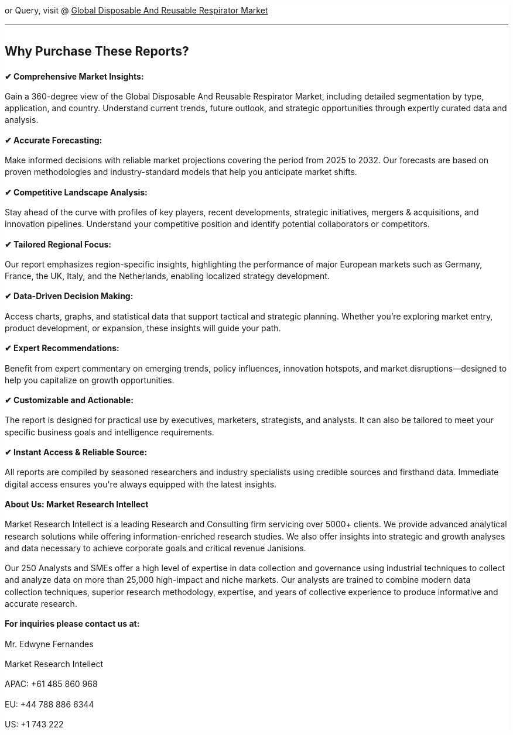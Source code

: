 or Query, visit&nbsp;@</strong>&nbsp;</span><span class="font-[700]"><a href="https://www.marketresearchintellect.com/product/global-disposable-and-reusable-respirator-market-size-and-forecast/?utm_source=Linkedin&utm_medium=852" target="_blank" data-tracking-control-name="article-ssr-frontend-pulse_little-text-block" data-tracking-will-navigate="" data-test-link="">Global Disposable And Reusable Respirator Market</a></span></p></blockquote><hr /><h2>Why Purchase These Reports?</h2><p><strong>✔ Comprehensive Market Insights:</strong></p><p>Gain a 360-degree view of the Global Disposable And Reusable Respirator Market, including detailed segmentation by type, application, and country. Understand current trends, future outlook, and strategic opportunities through expertly curated data and analysis.</p><p><strong>✔ Accurate Forecasting:</strong></p><p>Make informed decisions with reliable market projections covering the period from 2025 to 2032. Our forecasts are based on proven methodologies and industry-standard models that help you anticipate market shifts.</p><p><strong>✔ Competitive Landscape Analysis:</strong></p><p>Stay ahead of the curve with profiles of key players, recent developments, strategic initiatives, mergers &amp; acquisitions, and innovation pipelines. Understand your competitive position and identify potential collaborators or competitors.</p><p><strong>✔ Tailored Regional Focus:</strong></p><p>Our report emphasizes region-specific insights, highlighting the performance of major European markets such as Germany, France, the UK, Italy, and the Netherlands, enabling localized strategy development.</p><p><strong>✔ Data-Driven Decision Making:</strong></p><p>Access charts, graphs, and statistical data that support tactical and strategic planning. Whether you&rsquo;re exploring market entry, product development, or expansion, these insights will guide your path.</p><p><strong>✔ Expert Recommendations:</strong></p><p>Benefit from expert commentary on emerging trends, policy influences, innovation hotspots, and market disruptions&mdash;designed to help you capitalize on growth opportunities.</p><p><strong>✔ Customizable and Actionable:</strong></p><p>The report is designed for practical use by executives, marketers, strategists, and analysts. It can also be tailored to meet your specific business goals and intelligence requirements.</p><p><strong>✔ Instant Access &amp; Reliable Source:</strong></p><p>All reports are compiled by seasoned researchers and industry specialists using credible sources and firsthand data. Immediate digital access ensures you're always equipped with the latest insights.</p><p><strong><span class="font-[700]">About Us: Market Research Intellect</span></strong></p><p><span class="">Market Research Intellect is a leading Research and Consulting firm servicing over 5000+ clients. We provide advanced analytical research solutions while offering information-enriched research studies.&nbsp;</span>We also offer insights into strategic and growth analyses and data necessary to achieve corporate goals and critical revenue Janisions.</p><p><span class="">Our 250 Analysts and SMEs offer a high level of expertise in data collection and governance using industrial techniques to collect and analyze data on more than 25,000 high-impact and niche markets. Our analysts are trained to combine modern data collection techniques, superior research methodology, expertise, and years of collective experience to produce informative and accurate research.</span></p><p><strong>For inquiries please contact us at:</strong></p><p>Mr. Edwyne Fernandes</p><p>Market Research Intellect</p><p>APAC: +61 485 860 968</p><p>EU: +44 788 886 6344</p><p>US: +1 743 222